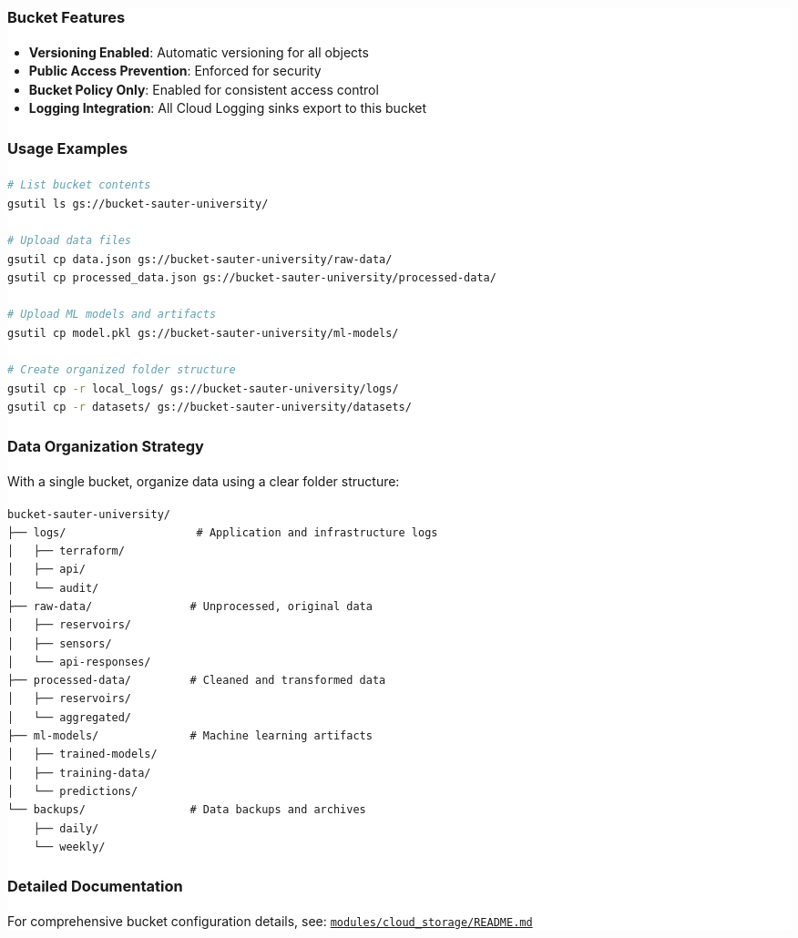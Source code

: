### Bucket Features
- **Versioning Enabled**: Automatic versioning for all objects
- **Public Access Prevention**: Enforced for security
- **Bucket Policy Only**: Enabled for consistent access control
- **Logging Integration**: All Cloud Logging sinks export to this bucket

### Usage Examples
```bash
# List bucket contents
gsutil ls gs://bucket-sauter-university/

# Upload data files
gsutil cp data.json gs://bucket-sauter-university/raw-data/
gsutil cp processed_data.json gs://bucket-sauter-university/processed-data/

# Upload ML models and artifacts
gsutil cp model.pkl gs://bucket-sauter-university/ml-models/

# Create organized folder structure
gsutil cp -r local_logs/ gs://bucket-sauter-university/logs/
gsutil cp -r datasets/ gs://bucket-sauter-university/datasets/
```

### Data Organization Strategy

With a single bucket, organize data using a clear folder structure:

```
bucket-sauter-university/
├── logs/                    # Application and infrastructure logs
│   ├── terraform/
│   ├── api/
│   └── audit/
├── raw-data/               # Unprocessed, original data
│   ├── reservoirs/
│   ├── sensors/
│   └── api-responses/
├── processed-data/         # Cleaned and transformed data
│   ├── reservoirs/
│   └── aggregated/
├── ml-models/              # Machine learning artifacts
│   ├── trained-models/
│   ├── training-data/
│   └── predictions/
└── backups/                # Data backups and archives
    ├── daily/
    └── weekly/
```

### Detailed Documentation
For comprehensive bucket configuration details, see: [`modules/cloud_storage/README.md`](modules/cloud_storage/README.md)
